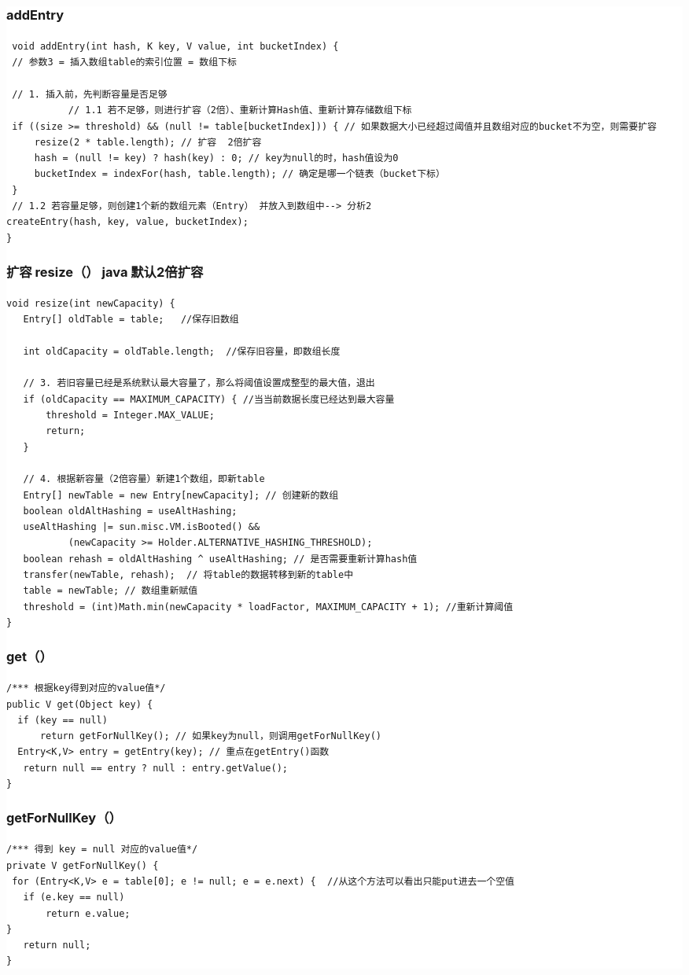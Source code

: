 ### addEntry     
     void addEntry(int hash, K key, V value, int bucketIndex) {
     // 参数3 = 插入数组table的索引位置 = 数组下标
     
     // 1. 插入前，先判断容量是否足够
               // 1.1 若不足够，则进行扩容（2倍）、重新计算Hash值、重新计算存储数组下标
     if ((size >= threshold) && (null != table[bucketIndex])) { // 如果数据大小已经超过阈值并且数组对应的bucket不为空，则需要扩容
         resize(2 * table.length); // 扩容  2倍扩容
         hash = (null != key) ? hash(key) : 0; // key为null的时，hash值设为0
         bucketIndex = indexFor(hash, table.length); // 确定是哪一个链表（bucket下标）
     }  
     // 1.2 若容量足够，则创建1个新的数组元素（Entry） 并放入到数组中--> 分析2
    createEntry(hash, key, value, bucketIndex);
    }

### 扩容 resize（） java 默认2倍扩容
    void resize(int newCapacity) {
       Entry[] oldTable = table;   //保存旧数组
       
       int oldCapacity = oldTable.length;  //保存旧容量，即数组长度
       
       // 3. 若旧容量已经是系统默认最大容量了，那么将阈值设置成整型的最大值，退出
       if (oldCapacity == MAXIMUM_CAPACITY) { //当当前数据长度已经达到最大容量
           threshold = Integer.MAX_VALUE;
           return;
       }
    
       // 4. 根据新容量（2倍容量）新建1个数组，即新table  
       Entry[] newTable = new Entry[newCapacity]; // 创建新的数组
       boolean oldAltHashing = useAltHashing;
       useAltHashing |= sun.misc.VM.isBooted() &&
               (newCapacity >= Holder.ALTERNATIVE_HASHING_THRESHOLD);
       boolean rehash = oldAltHashing ^ useAltHashing; // 是否需要重新计算hash值
       transfer(newTable, rehash);  // 将table的数据转移到新的table中
       table = newTable; // 数组重新赋值
       threshold = (int)Math.min(newCapacity * loadFactor, MAXIMUM_CAPACITY + 1); //重新计算阈值
    }
### get（）
    /*** 根据key得到对应的value值*/
    public V get(Object key) {
      if (key == null)
          return getForNullKey(); // 如果key为null，则调用getForNullKey()
      Entry<K,V> entry = getEntry(key); // 重点在getEntry()函数
       return null == entry ? null : entry.getValue();
    }
     
### getForNullKey（）
    /*** 得到 key = null 对应的value值*/
    private V getForNullKey() {
     for (Entry<K,V> e = table[0]; e != null; e = e.next) {  //从这个方法可以看出只能put进去一个空值
       if (e.key == null)
           return e.value;
    }
       return null;
    }
    